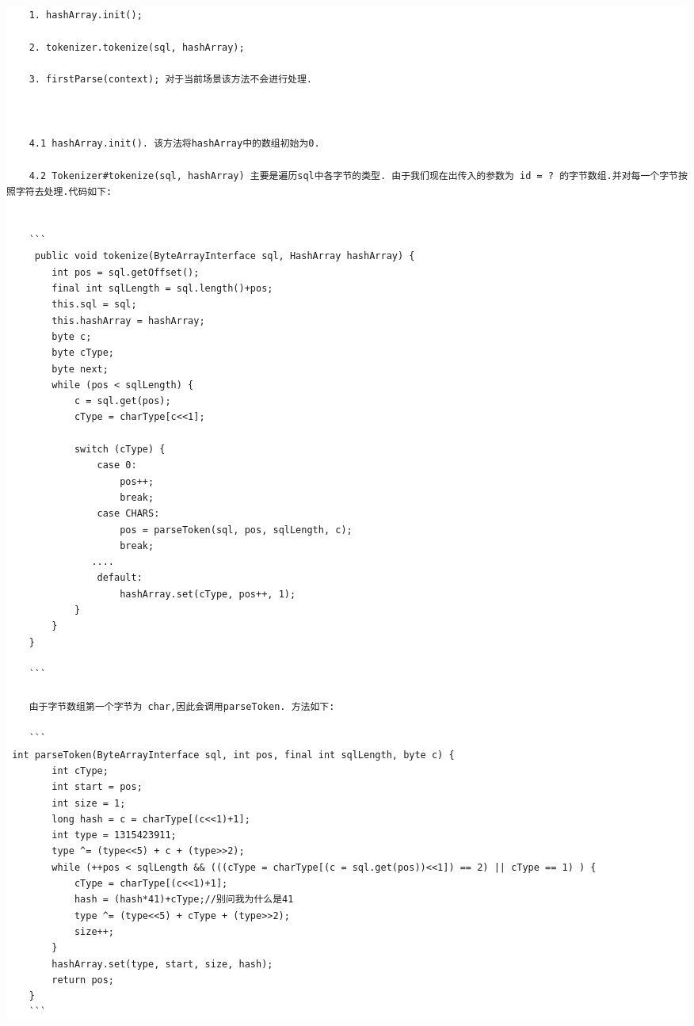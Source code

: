 		1. hashArray.init();

		2. tokenizer.tokenize(sql, hashArray);

		3. firstParse(context); 对于当前场景该方法不会进行处理.

		
		
		4.1 hashArray.init(). 该方法将hashArray中的数组初始为0.
		
		4.2 Tokenizer#tokenize(sql, hashArray) 主要是遍历sql中各字节的类型. 由于我们现在出传入的参数为 id = ? 的字节数组.并对每一个字节按照字符去处理.代码如下:
		
			
		```
		 public void tokenize(ByteArrayInterface sql, HashArray hashArray) {
	        int pos = sql.getOffset();
	        final int sqlLength = sql.length()+pos;
	        this.sql = sql;
	        this.hashArray = hashArray;
	        byte c;
	        byte cType;
	        byte next;
	        while (pos < sqlLength) {
	            c = sql.get(pos);
	            cType = charType[c<<1];
	
	            switch (cType) {
	                case 0:
	                    pos++;
	                    break;
	                case CHARS:
	                    pos = parseToken(sql, pos, sqlLength, c);
	                    break;
	               ....
	                default:
	                    hashArray.set(cType, pos++, 1);
	            }
	        }
	    }

		```
			
		由于字节数组第一个字节为 char,因此会调用parseToken. 方法如下:
		
		```
	 int parseToken(ByteArrayInterface sql, int pos, final int sqlLength, byte c) {
	        int cType;
	        int start = pos;
	        int size = 1;
	        long hash = c = charType[(c<<1)+1];
	        int type = 1315423911;
	        type ^= (type<<5) + c + (type>>2);
	        while (++pos < sqlLength && (((cType = charType[(c = sql.get(pos))<<1]) == 2) || cType == 1) ) {
	            cType = charType[(c<<1)+1];
	            hash = (hash*41)+cType;//别问我为什么是41
	            type ^= (type<<5) + cType + (type>>2);
	            size++;
	        }
	        hashArray.set(type, start, size, hash);
	        return pos;
	    }
		```	
			